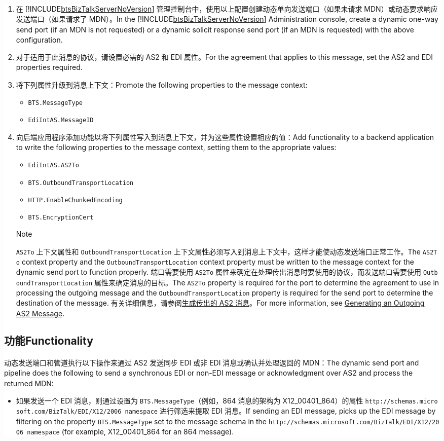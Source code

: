 1.  <span data-ttu-id="e8582-139">在 [!INCLUDE[btsBizTalkServerNoVersion](../includes/btsbiztalkservernoversion-md.md)] 管理控制台中，使用以上配置创建动态单向发送端口（如果未请求 MDN）或动态要求响应发送端口（如果请求了 MDN）。</span><span class="sxs-lookup"><span data-stu-id="e8582-139">In the [!INCLUDE[btsBizTalkServerNoVersion](../includes/btsbiztalkservernoversion-md.md)] Administration console, create a dynamic one-way send port (if an MDN is not requested) or a dynamic solicit response send port (if an MDN is requested) with the above configuration.</span></span>  
  
2.  <span data-ttu-id="e8582-140">对于适用于此消息的协议，请设置必需的 AS2 和 EDI 属性。</span><span class="sxs-lookup"><span data-stu-id="e8582-140">For the agreement that applies to this message, set the AS2 and EDI properties required.</span></span>  
  
3.  <span data-ttu-id="e8582-141">将下列属性升级到消息上下文：</span><span class="sxs-lookup"><span data-stu-id="e8582-141">Promote the following properties to the message context:</span></span>  
  
    -   `BTS.MessageType`  
  
    -   `EdiIntAS.MessageID`  
  
4.  <span data-ttu-id="e8582-142">向后端应用程序添加功能以将下列属性写入到消息上下文，并为这些属性设置相应的值：</span><span class="sxs-lookup"><span data-stu-id="e8582-142">Add functionality to a backend application to write the following properties to the message context, setting them to the appropriate values:</span></span>  
  
    -   `EdiIntAS.AS2To`  
  
    -   `BTS.OutboundTransportLocation`  
  
    -   `HTTP.EnableChunkedEncoding`  
  
    -   `BTS.EncryptionCert`  
  
    > [!NOTE]
    >  <span data-ttu-id="e8582-143">`AS2To` 上下文属性和 `OutboundTransportLocation` 上下文属性必须写入到消息上下文中，这样才能使动态发送端口正常工作。</span><span class="sxs-lookup"><span data-stu-id="e8582-143">The `AS2To` context property and the `OutboundTransportLocation` context property must be written to the message context for the dynamic send port to function properly.</span></span> <span data-ttu-id="e8582-144">端口需要使用 `AS2To` 属性来确定在处理传出消息时要使用的协议，而发送端口需要使用 `OutboundTransportLocation` 属性来确定消息的目标。</span><span class="sxs-lookup"><span data-stu-id="e8582-144">The `AS2To` property is required for the port to determine the agreement to use in processing the outgoing message and the `OutboundTransportLocation` property is required for the send port to determine the destination of the message.</span></span> <span data-ttu-id="e8582-145">有关详细信息，请参阅[生成传出的 AS2 消息](../core/generating-an-outgoing-as2-message.md)。</span><span class="sxs-lookup"><span data-stu-id="e8582-145">For more information, see [Generating an Outgoing AS2 Message](../core/generating-an-outgoing-as2-message.md).</span></span>  
  
## <a name="functionality"></a><span data-ttu-id="e8582-146">功能</span><span class="sxs-lookup"><span data-stu-id="e8582-146">Functionality</span></span>  
 <span data-ttu-id="e8582-147">动态发送端口和管道执行以下操作来通过 AS2 发送同步 EDI 或非 EDI 消息或确认并处理返回的 MDN：</span><span class="sxs-lookup"><span data-stu-id="e8582-147">The dynamic send port and pipeline does the following to send a synchronous EDI or non-EDI message or acknowledgment over AS2 and process the returned MDN:</span></span>  
  
-   <span data-ttu-id="e8582-148">如果发送一个 EDI 消息，则通过设置为 `BTS.MessageType`（例如，864 消息的架构为 X12_00401_864）的属性 `http://schemas.microsoft.com/BizTalk/EDI/X12/2006 namespace` 进行筛选来提取 EDI 消息。</span><span class="sxs-lookup"><span data-stu-id="e8582-148">If sending an EDI message, picks up the EDI message by filtering on the property `BTS.MessageType` set to the message schema in the `http://schemas.microsoft.com/BizTalk/EDI/X12/2006 namespace` (for example, X12_00401_864 for an 864 message).</span></span>  
  